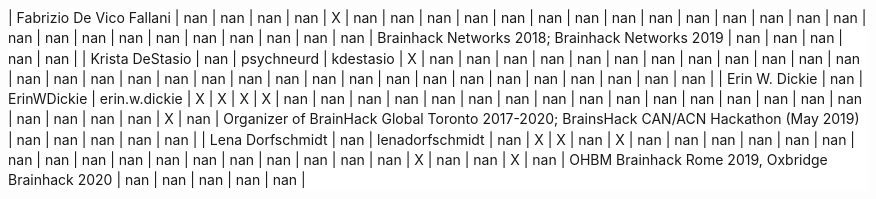 | Fabrizio   De Vico Fallani            | nan               | nan             | nan                  | nan                     | X                                         | nan               | nan                                                   | nan                                                | nan                          | nan                       | nan                      | nan                       | nan                     | nan                     | nan                         | nan                                                  | nan                               | nan                               | nan                              | nan                     | nan               | nan                        | nan             | nan                        | nan                         | nan                                                   | nan                                         | nan                                                        | nan                      | Brainhack Networks 2018; Brainhack Networks 2019                                                                                  | nan        | nan               | nan         | nan                         | nan           |
| Krista   DeStasio                     | nan               | psychneurd      | kdestasio            | X                       | nan                                       | nan               | nan                                                   | nan                                                | nan                          | nan                       | nan                      | nan                       | nan                     | nan                     | nan                         | nan                                                  | nan                               | nan                               | nan                              | nan                     | nan               | nan                        | nan             | nan                        | nan                         | nan                                                   | nan                                         | nan                                                        | nan                      | nan                                                                                                                               | nan        | nan               | nan         | nan                         | nan           |
| Erin W. Dickie                        | nan               | ErinWDickie     | erin.w.dickie        | X                       | X                                         | X                 | X                                                     | nan                                                | nan                          | nan                       | nan                      | nan                       | nan                     | nan                     | nan                         | nan                                                  | nan                               | nan                               | nan                              | nan                     | nan               | nan                        | nan             | nan                        | nan                         | nan                                                   | nan                                         | X                                                          | nan                      | Organizer of BrainHack Global Toronto 2017-2020; BrainsHack CAN/ACN Hackathon (May 2019)                                          | nan        | nan               | nan         | nan                         | nan           |
| Lena   Dorfschmidt                    | nan               | lenadorfschmidt | nan                  | X                       | X                                         | nan               | X                                                     | nan                                                | nan                          | nan                       | nan                      | nan                       | nan                     | nan                     | nan                         | nan                                                  | nan                               | nan                               | nan                              | nan                     | nan               | nan                        | nan             | nan                        | X                           | nan                                                   | nan                                         | X                                                          | nan                      | OHBM Brainhack Rome 2019, Oxbridge Brainhack 2020                                                                                 | nan        | nan               | nan         | nan                         | nan           |